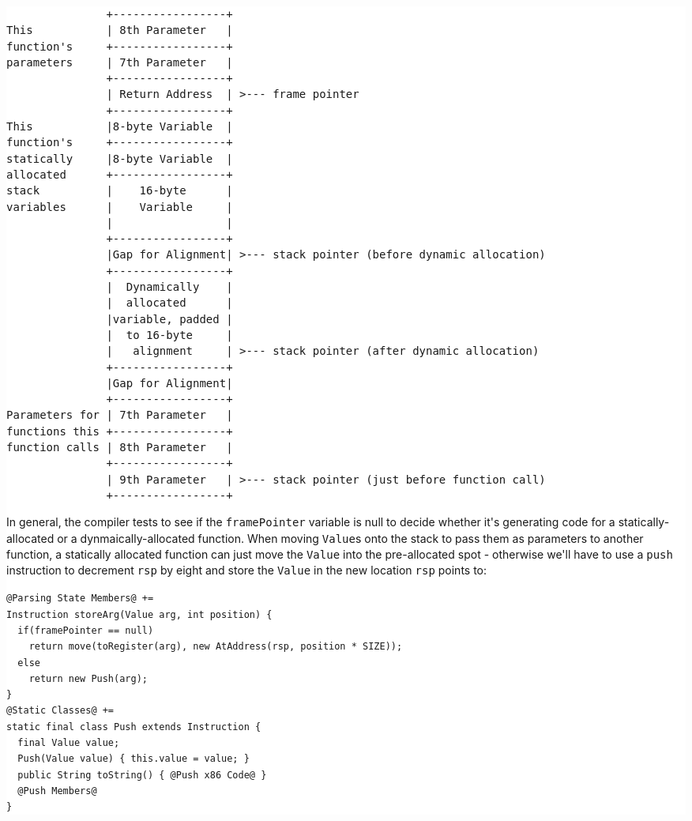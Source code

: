 <pre>
               +-----------------+
This           | 8th Parameter   |
function's     +-----------------+
parameters     | 7th Parameter   |
               +-----------------+
               | Return Address  | &gt;--- frame pointer
               +-----------------+
This           |8-byte Variable  |
function's     +-----------------+
statically     |8-byte Variable  |
allocated      +-----------------+
stack          |    16-byte      |
variables      |    Variable     |
               |                 |
               +-----------------+
               |Gap for Alignment| &gt;--- stack pointer (before dynamic allocation)
               +-----------------+
               |  Dynamically    |
               |  allocated      |
               |variable, padded |
               |  to 16-byte     |
               |   alignment     | &gt;--- stack pointer (after dynamic allocation)
               +-----------------+
               |Gap for Alignment|
               +-----------------+
Parameters for | 7th Parameter   |
functions this +-----------------+
function calls | 8th Parameter   |
               +-----------------+
               | 9th Parameter   | &gt;--- stack pointer (just before function call)
               +-----------------+
</pre>

In general, the compiler tests to see if the <tt>framePointer</tt> variable is null to decide whether it's generating code for a statically-allocated or a dynmaically-allocated function. When moving <tt>Value</tt>s onto the stack to pass them as parameters to another function, a statically allocated function can just move the <tt>Value</tt> into the pre-allocated spot - otherwise we'll have to use a <tt>push</tt> instruction to decrement <tt>rsp</tt> by eight and store the <tt>Value</tt> in the new location <tt>rsp</tt> points to:

~~~~
@Parsing State Members@ +=
Instruction storeArg(Value arg, int position) {
  if(framePointer == null)
    return move(toRegister(arg), new AtAddress(rsp, position * SIZE));
  else
    return new Push(arg);
}
@Static Classes@ +=
static final class Push extends Instruction {
  final Value value;
  Push(Value value) { this.value = value; }
  public String toString() { @Push x86 Code@ }
  @Push Members@
}
~~~~
